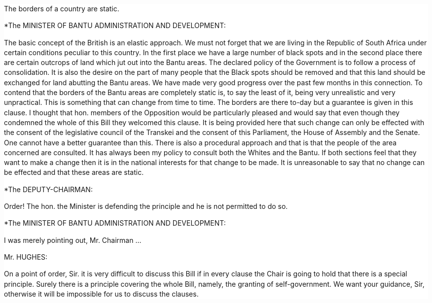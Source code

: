 <p>The borders of a country are static.</p>

</speech>

<speech by="#minister_of_bantu_administration_and_development">

<from>*The <person refersTo="hansard_za">MINISTER OF BANTU ADMINISTRATION AND DEVELOPMENT</person>:</from>

<p>The basic concept of the British is an elastic approach. We must not forget that we are living in the Republic of South Africa under certain conditions peculiar to this country. In the first place we have a large number of black spots and in the second place there are certain outcrops of land which jut out into the Bantu areas. The declared policy of the Government is to follow a process of consolidation. It is also the desire on the part of many people that the Black spots should be removed and that this land should be exchanged for land abutting the Bantu areas. We have made very good progress over the past few months in <span class="col_5297-5298" refersTo="page_1223"/>this connection. To contend that the borders of the Bantu areas are completely static is, to say the least of it, being very unrealistic and very unpractical. This is something that can change from time to time. The borders are there to-day but a guarantee is given in this clause. I thought that hon. members of the Opposition would be particularly pleased and would say that even though they condemned the whole of this Bill they welcomed this clause. It is being provided here that such change can only be effected with the consent of the legislative council of the Transkei and the consent of this Parliament, the House of Assembly and the Senate. One cannot have a better guarantee than this. There is also a procedural approach and that is that the people of the area concerned are consulted. It has always been my policy to consult both the Whites and the Bantu. If both sections feel that they want to make a change then it is in the national interests for that change to be made. It is unreasonable to say that no change can be effected and that these areas are static.</p>

</speech>

<speech by="#deputy-chairman">

<from>*The <person refersTo="hansard_za">DEPUTY-CHAIRMAN</person>:</from>

<p>Order! The hon. the Minister is defending the principle and he is not permitted to do so.</p>

</speech>

<speech by="#minister_of_bantu_administration_and_development">

<from>*The <person refersTo="hansard_za">MINISTER OF BANTU ADMINISTRATION AND DEVELOPMENT</person>:</from>

<p>I was merely pointing out, Mr. Chairman &#x2026;</p>

</speech>

<speech by="#hughes">

<from>Mr. <person refersTo="hansard_za">HUGHES</person>:</from>

<p>On a point of order, Sir. it is very difficult to discuss this Bill if in every clause the Chair is going to hold that there is a special principle. Surely there is a principle covering the whole Bill, namely, the granting of self-government. We want your guidance, Sir, otherwise it will be impossible for us to discuss the clauses.</p>

</speech>

<speech by="#deputy-chairman">

